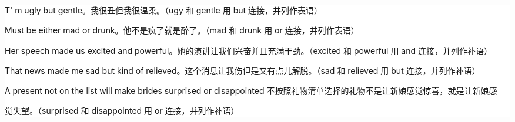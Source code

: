 T' m ugly but gentle。我很丑但我很温柔。（ugy 和 gentle 用 but 连接，并列作表语）

Must be either mad or drunk。他不是疯了就是醉了。（mad 和 drunk 用 or 连接，并列作表语）

Her speech made us excited and powerful。她的演讲让我们兴奋并且充满干劲。（excited 和 powerful 用 and 连接，并列作补语）

That news made me sad but kind of relieved。这个消息让我伤但是又有点儿解脱。（sad 和 relieved 用 but 连接，并列作补语）

A present not on the list will make brides surprised or disappointed 不按照礼物清单选择的礼物不是让新娘感觉惊喜，就是让新娘感

觉失望。（surprised 和 disappointed 用 or 连接，并列作补语）


